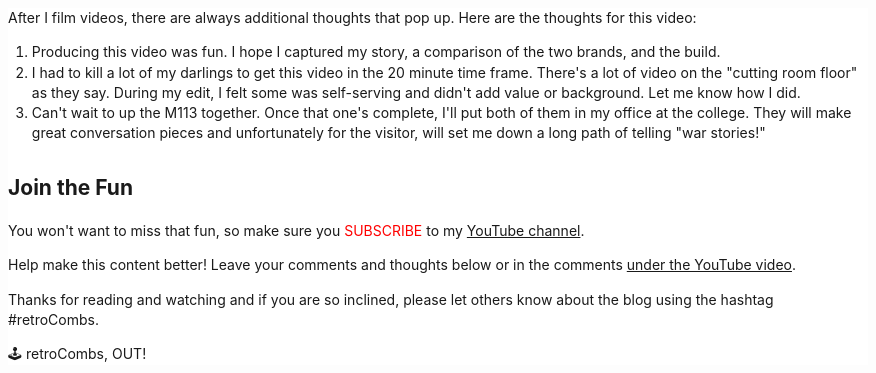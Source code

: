After I film videos, there are always additional thoughts that pop up. Here are the thoughts for this video:

1. Producing this video was fun. I hope I captured my story, a comparison of the two brands, and the build.
2. I had to kill a lot of my darlings to get this video in the 20 minute time frame. There's a lot of video on the "cutting room floor" as they say. During my edit, I felt some was self-serving and didn't add value or background. Let me know how I did.
3. Can't wait to up the M113 together. Once that one's complete, I'll put both of them in my office at the college. They will make great conversation pieces and unfortunately for the visitor, will set me down a long path of telling "war stories!"

## Join the Fun

You won't want to miss that fun, so make sure you <font color="red">SUBSCRIBE</font> to my [YouTube channel](https://www.youtube.com/stevencombs).

Help make this content better! Leave your comments and thoughts below or in the comments [under the YouTube video](link).

Thanks for reading and watching and if you are so inclined, please let others know about the blog using the hashtag #retroCombs.

🕹️ retroCombs, OUT!



